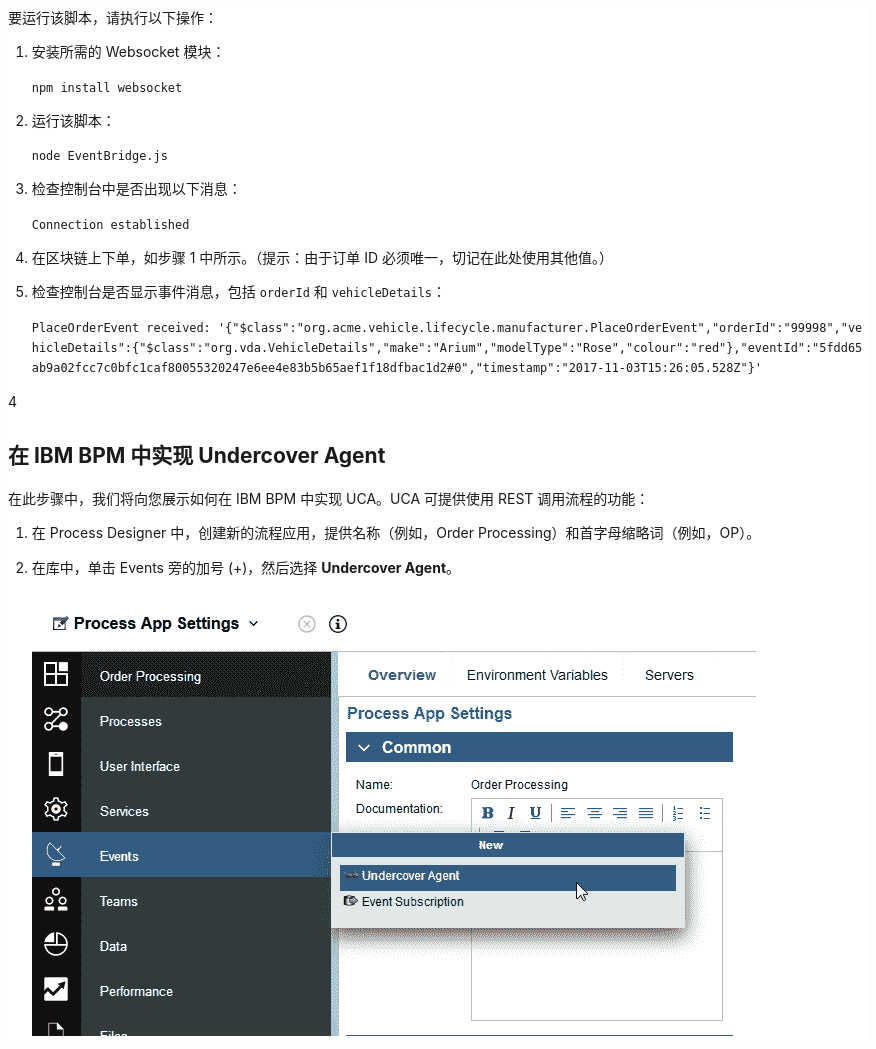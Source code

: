 要运行该脚本，请执行以下操作：

1.  安装所需的 Websocket 模块：

    `npm install websocket`

2.  运行该脚本：

    `node EventBridge.js`

3.  检查控制台中是否出现以下消息：

    `Connection established`

4.  在区块链上下单，如步骤 1 中所示。（提示：由于订单 ID 必须唯一，切记在此处使用其他值。）
5.  检查控制台是否显示事件消息，包括 `orderId` 和 `vehicleDetails`：

    ```
    PlaceOrderEvent received: '{"$class":"org.acme.vehicle.lifecycle.manufacturer.PlaceOrderEvent","orderId":"99998","vehicleDetails":{"$class":"org.vda.VehicleDetails","make":"Arium","modelType":"Rose","colour":"red"},"eventId":"5fdd65ab9a02fcc7c0bfc1caf80055320247e6ee4e83b5b65aef1f18dfbac1d2#0","timestamp":"2017-11-03T15:26:05.528Z"}' 
    ```

4

## 在 IBM BPM 中实现 Undercover Agent

在此步骤中，我们将向您展示如何在 IBM BPM 中实现 UCA。UCA 可提供使用 REST 调用流程的功能：

1.  在 Process Designer 中，创建新的流程应用，提供名称（例如，Order Processing）和首字母缩略词（例如，OP）。
2.  在库中，单击 Events 旁的加号 (+)，然后选择 **Undercover Agent**。

    ![在库中，单击 Events 旁的加号 (+)，然后选择 **Undercover Agent**](img/b9e6e590efb844887d040637f276bb3e.png)
